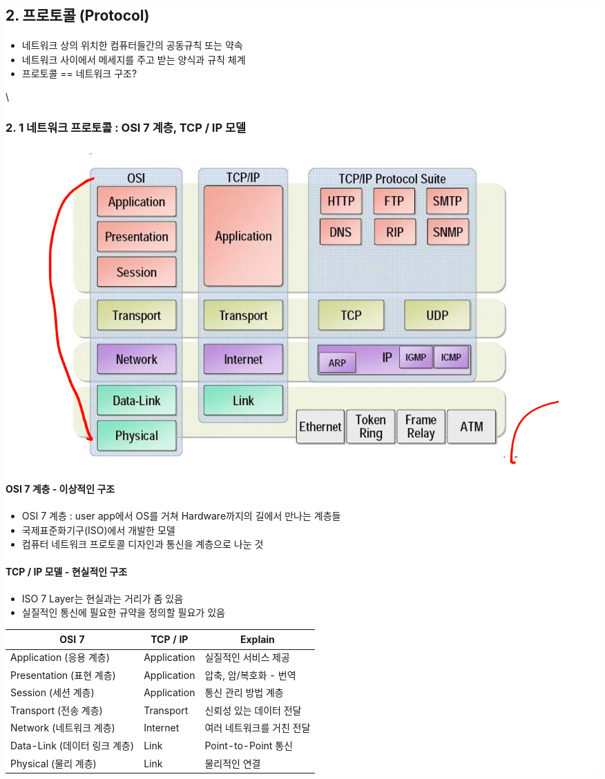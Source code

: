 

## 2. 프로토콜 (Protocol)

* 네트워크 상의 위치한 컴퓨터들간의 공동규칙 또는 약속
* 네트워크 사이에서 메세지를 주고 받는 양식과 규칙 체계
* 프로토콜 == 네트워크 구조?

\


### 2. 1 네트워크 프로토콜 : OSI 7 계층, TCP / IP 모델

![](<../../../.gitbook/assets/image (6) (2).png>)

#### OSI 7 계층 - 이상적인 구조

* OSI 7 계층 : user app에서 OS를 거쳐 Hardware까지의 길에서 만나는 계층들
* 국제표준화기구(ISO)에서 개발한 모델
* 컴퓨터 네트워크 프로토콜 디자인과 통신을 계층으로 나눈 것

#### TCP / IP 모델 - 현실적인 구조

* ISO 7 Layer는 현실과는 거리가 좀 있음
* 실질적인 통신에 필요한 규약을 정의할 필요가 있음

| OSI 7                 | TCP / IP    | Explain           |
| --------------------- | ----------- | ----------------- |
| Application (응용 계층)   | Application | 실질적인 서비스 제공       |
| Presentation (표현 계층)  | Application | 압축, 암/복호화 - 번역    |
| Session (세션 계층)       | Application | 통신 관리 방법 계층       |
| Transport (전송 계층)     | Transport   | 신뢰성 있는 데이터 전달     |
| Network (네트워크 계층)     | Internet    | 여러 네트워크를 거친 전달    |
| Data-Link (데이터 링크 계층) | Link        | Point-to-Point 통신 |
| Physical (물리 계층)      | Link        | 물리적인 연결           |
